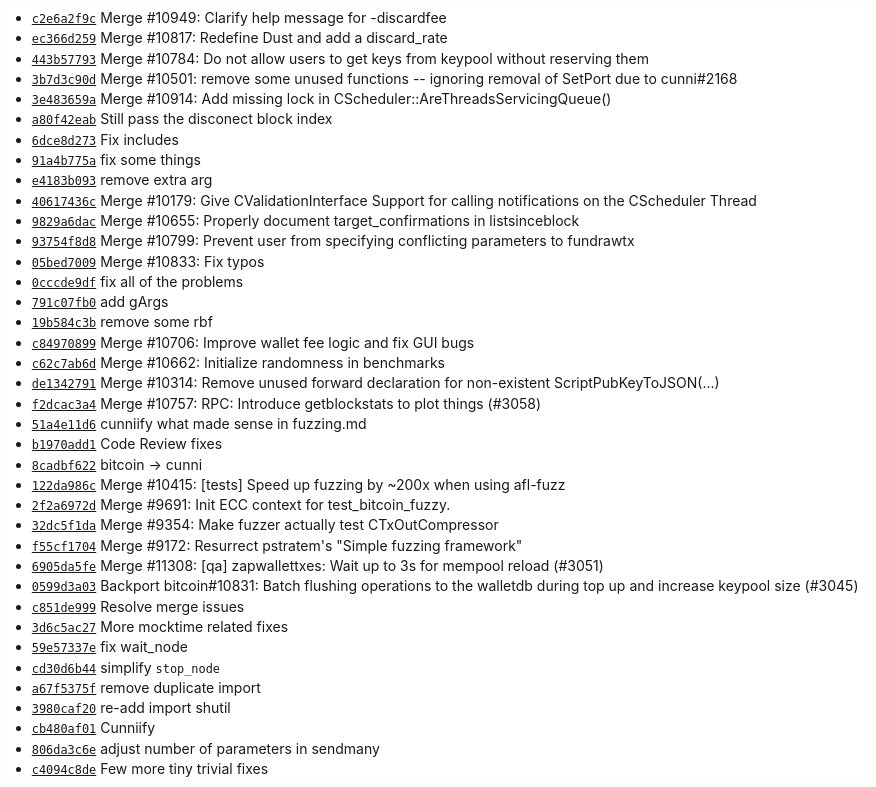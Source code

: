 - [`c2e6a2f9c`](https://github.com/cunniblockchain/cunnicore/commit/c2e6a2f9c) Merge #10949: Clarify help message for -discardfee
- [`ec366d259`](https://github.com/cunniblockchain/cunnicore/commit/ec366d259) Merge #10817: Redefine Dust and add a discard_rate
- [`443b57793`](https://github.com/cunniblockchain/cunnicore/commit/443b57793) Merge #10784: Do not allow users to get keys from keypool without reserving them
- [`3b7d3c90d`](https://github.com/cunniblockchain/cunnicore/commit/3b7d3c90d) Merge #10501: remove some unused functions -- ignoring removal of SetPort due to cunni#2168
- [`3e483659a`](https://github.com/cunniblockchain/cunnicore/commit/3e483659a) Merge #10914: Add missing lock in CScheduler::AreThreadsServicingQueue()
- [`a80f42eab`](https://github.com/cunniblockchain/cunnicore/commit/a80f42eab) Still pass the disconect block index
- [`6dce8d273`](https://github.com/cunniblockchain/cunnicore/commit/6dce8d273) Fix includes
- [`91a4b775a`](https://github.com/cunniblockchain/cunnicore/commit/91a4b775a) fix some things
- [`e4183b093`](https://github.com/cunniblockchain/cunnicore/commit/e4183b093) remove extra arg
- [`40617436c`](https://github.com/cunniblockchain/cunnicore/commit/40617436c) Merge #10179: Give CValidationInterface Support for calling notifications on the CScheduler Thread
- [`9829a6dac`](https://github.com/cunniblockchain/cunnicore/commit/9829a6dac) Merge #10655: Properly document target_confirmations in listsinceblock
- [`93754f8d8`](https://github.com/cunniblockchain/cunnicore/commit/93754f8d8) Merge #10799: Prevent user from specifying conflicting parameters to fundrawtx
- [`05bed7009`](https://github.com/cunniblockchain/cunnicore/commit/05bed7009) Merge #10833: Fix typos
- [`0cccde9df`](https://github.com/cunniblockchain/cunnicore/commit/0cccde9df) fix all of the problems
- [`791c07fb0`](https://github.com/cunniblockchain/cunnicore/commit/791c07fb0) add gArgs
- [`19b584c3b`](https://github.com/cunniblockchain/cunnicore/commit/19b584c3b) remove some rbf
- [`c84970899`](https://github.com/cunniblockchain/cunnicore/commit/c84970899) Merge #10706: Improve wallet fee logic and fix GUI bugs
- [`c62c7ab6d`](https://github.com/cunniblockchain/cunnicore/commit/c62c7ab6d) Merge #10662: Initialize randomness in benchmarks
- [`de1342791`](https://github.com/cunniblockchain/cunnicore/commit/de1342791) Merge #10314: Remove unused forward declaration for non-existent ScriptPubKeyToJSON(...)
- [`f2dcac3a4`](https://github.com/cunniblockchain/cunnicore/commit/f2dcac3a4) Merge #10757: RPC: Introduce getblockstats to plot things (#3058)
- [`51a4e11d6`](https://github.com/cunniblockchain/cunnicore/commit/51a4e11d6) cunniify what made sense in fuzzing.md
- [`b1970add1`](https://github.com/cunniblockchain/cunnicore/commit/b1970add1) Code Review fixes
- [`8cadbf622`](https://github.com/cunniblockchain/cunnicore/commit/8cadbf622) bitcoin -> cunni
- [`122da986c`](https://github.com/cunniblockchain/cunnicore/commit/122da986c) Merge #10415: [tests] Speed up fuzzing by ~200x when using afl-fuzz
- [`2f2a6972d`](https://github.com/cunniblockchain/cunnicore/commit/2f2a6972d) Merge #9691: Init ECC context for test_bitcoin_fuzzy.
- [`32dc5f1da`](https://github.com/cunniblockchain/cunnicore/commit/32dc5f1da) Merge #9354: Make fuzzer actually test CTxOutCompressor
- [`f55cf1704`](https://github.com/cunniblockchain/cunnicore/commit/f55cf1704) Merge #9172: Resurrect pstratem's "Simple fuzzing framework"
- [`6905da5fe`](https://github.com/cunniblockchain/cunnicore/commit/6905da5fe) Merge #11308: [qa] zapwallettxes: Wait up to 3s for mempool reload (#3051)
- [`0599d3a03`](https://github.com/cunniblockchain/cunnicore/commit/0599d3a03) Backport bitcoin#10831: Batch flushing operations to the walletdb during top up and increase keypool size (#3045)
- [`c851de999`](https://github.com/cunniblockchain/cunnicore/commit/c851de999) Resolve merge issues
- [`3d6c5ac27`](https://github.com/cunniblockchain/cunnicore/commit/3d6c5ac27) More mocktime related fixes
- [`59e57337e`](https://github.com/cunniblockchain/cunnicore/commit/59e57337e) fix wait_node
- [`cd30d6b44`](https://github.com/cunniblockchain/cunnicore/commit/cd30d6b44) simplify `stop_node`
- [`a67f5375f`](https://github.com/cunniblockchain/cunnicore/commit/a67f5375f) remove duplicate import
- [`3980caf20`](https://github.com/cunniblockchain/cunnicore/commit/3980caf20) re-add import shutil
- [`cb480af01`](https://github.com/cunniblockchain/cunnicore/commit/cb480af01) Cunniify
- [`806da3c6e`](https://github.com/cunniblockchain/cunnicore/commit/806da3c6e) adjust number of parameters in sendmany
- [`c4094c8de`](https://github.com/cunniblockchain/cunnicore/commit/c4094c8de) Few more tiny trivial fixes